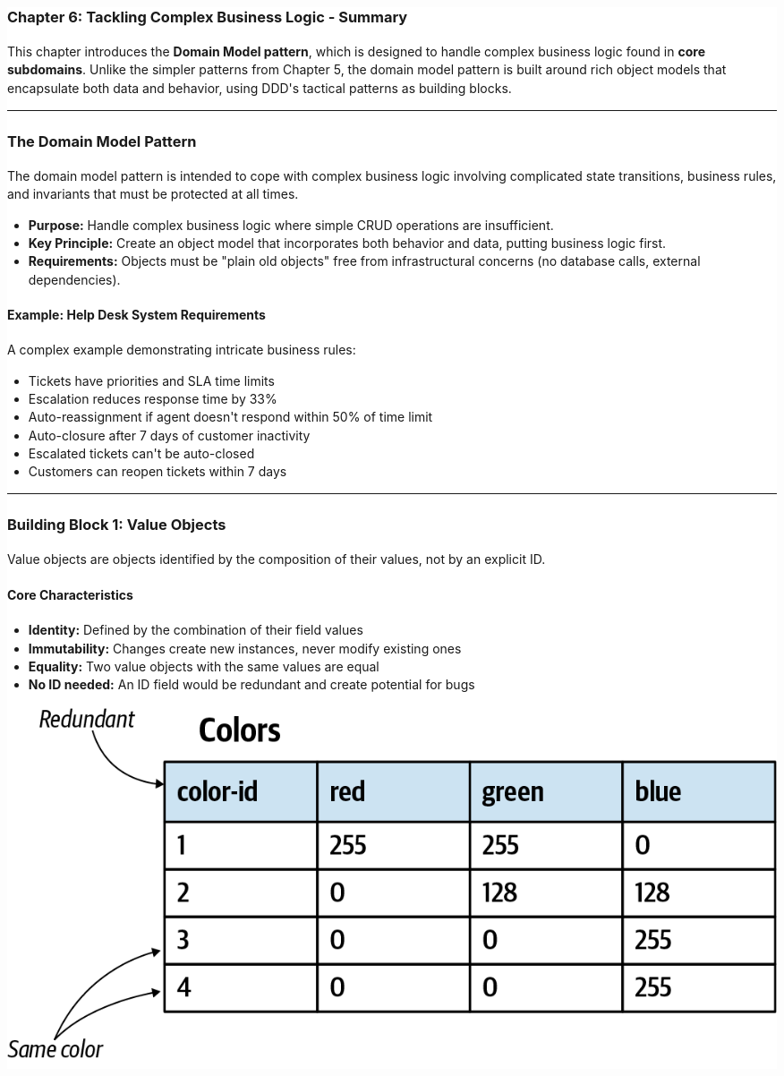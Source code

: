 ### Chapter 6: Tackling Complex Business Logic - Summary

This chapter introduces the **Domain Model pattern**, which is designed to handle complex business logic found in **core subdomains**. Unlike the simpler patterns from Chapter 5, the domain model pattern is built around rich object models that encapsulate both data and behavior, using DDD's tactical patterns as building blocks.

---

### The Domain Model Pattern

The domain model pattern is intended to cope with complex business logic involving complicated state transitions, business rules, and invariants that must be protected at all times.

*   **Purpose:** Handle complex business logic where simple CRUD operations are insufficient.
*   **Key Principle:** Create an object model that incorporates both behavior and data, putting business logic first.
*   **Requirements:** Objects must be "plain old objects" free from infrastructural concerns (no database calls, external dependencies).

#### Example: Help Desk System Requirements
A complex example demonstrating intricate business rules:
- Tickets have priorities and SLA time limits
- Escalation reduces response time by 33%
- Auto-reassignment if agent doesn't respond within 50% of time limit
- Auto-closure after 7 days of customer inactivity
- Escalated tickets can't be auto-closed
- Customers can reopen tickets within 7 days

---

### Building Block 1: Value Objects

Value objects are objects identified by the composition of their values, not by an explicit ID.

#### Core Characteristics
*   **Identity:** Defined by the combination of their field values
*   **Immutability:** Changes create new instances, never modify existing ones
*   **Equality:** Two value objects with the same values are equal
*   **No ID needed:** An ID field would be redundant and create potential for bugs

![Figure 6-1: A diagram showing how a ColorId field is redundant and can lead to bugs with duplicate color values.](figure-6-1.png)
